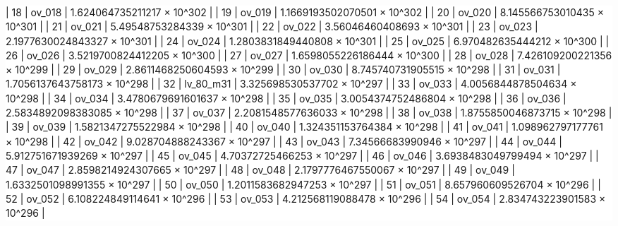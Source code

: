 | 18 | ov_018 | 1.624064735211217 × 10^302 |
| 19 | ov_019 | 1.1669193502070501 × 10^302 |
| 20 | ov_020 | 8.145566753010435 × 10^301 |
| 21 | ov_021 | 5.49548753284339 × 10^301 |
| 22 | ov_022 | 3.56046460408693 × 10^301 |
| 23 | ov_023 | 2.1977630024843327 × 10^301 |
| 24 | ov_024 | 1.2803831849440808 × 10^301 |
| 25 | ov_025 | 6.970482635444212 × 10^300 |
| 26 | ov_026 | 3.5219700824412205 × 10^300 |
| 27 | ov_027 | 1.6598055226186444 × 10^300 |
| 28 | ov_028 | 7.426109200221356 × 10^299 |
| 29 | ov_029 | 2.8611468250604593 × 10^299 |
| 30 | ov_030 | 8.745740731905515 × 10^298 |
| 31 | ov_031 | 1.7056137643758173 × 10^298 |
| 32 | lv_80_m31 | 3.325698530537702 × 10^297 |
| 33 | ov_033 | 4.0056844878504634 × 10^298 |
| 34 | ov_034 | 3.4780679691601637 × 10^298 |
| 35 | ov_035 | 3.0054374752486804 × 10^298 |
| 36 | ov_036 | 2.5834892098383085 × 10^298 |
| 37 | ov_037 | 2.2081548577636033 × 10^298 |
| 38 | ov_038 | 1.8755850046873715 × 10^298 |
| 39 | ov_039 | 1.5821347275522984 × 10^298 |
| 40 | ov_040 | 1.324351153764384 × 10^298 |
| 41 | ov_041 | 1.098962797177761 × 10^298 |
| 42 | ov_042 | 9.028704888243367 × 10^297 |
| 43 | ov_043 | 7.34566683990946 × 10^297 |
| 44 | ov_044 | 5.912751671939269 × 10^297 |
| 45 | ov_045 | 4.70372725466253 × 10^297 |
| 46 | ov_046 | 3.6938483049799494 × 10^297 |
| 47 | ov_047 | 2.8598214924307665 × 10^297 |
| 48 | ov_048 | 2.1797776467550067 × 10^297 |
| 49 | ov_049 | 1.6332501098991355 × 10^297 |
| 50 | ov_050 | 1.2011583682947253 × 10^297 |
| 51 | ov_051 | 8.657960609526704 × 10^296 |
| 52 | ov_052 | 6.108224849114641 × 10^296 |
| 53 | ov_053 | 4.212568119088478 × 10^296 |
| 54 | ov_054 | 2.834743223901583 × 10^296 |